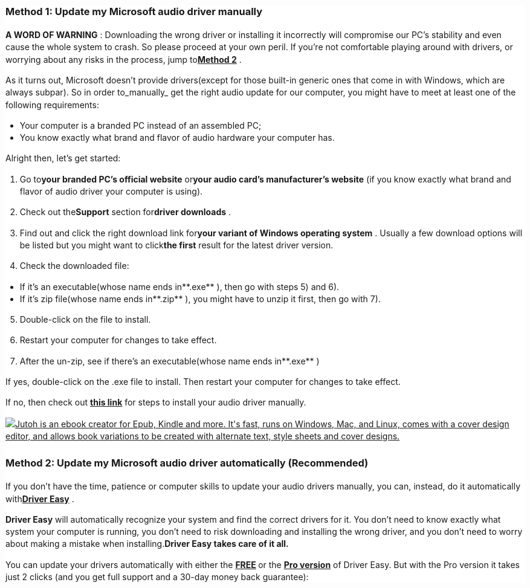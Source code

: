 ### Method 1: Update my Microsoft audio driver manually

**A WORD OF WARNING** : Downloading the wrong driver or installing it incorrectly will compromise our PC’s stability and even cause the whole system to crash. So please proceed at your own peril. If you’re not comfortable playing around with drivers, or worrying about any risks in the process, jump to[**Method 2**](https://tools.techidaily.com/drivereasy/download/) .

 As it turns out, Microsoft doesn’t provide drivers(except for those built-in generic ones that come in with Windows, which are always subpar). So in order to_manually_ get the right audio update for our computer, you might have to meet at least one of the following requirements:

* Your computer is a branded PC instead of an assembled PC;
* You know exactly what brand and flavor of audio hardware your computer has.

Alright then, let’s get started:

 1) Go to**your branded PC’s official website** or**your audio card’s manufacturer’s website** (if you know exactly what brand and flavor of audio driver your computer is using).

 2) Check out the**Support** section for**driver downloads** .

 3) Find out and click the right download link for**your variant of Windows operating system** . Usually a few download options will be listed but you might want to click**the first** result for the latest driver version.

 4) Check the downloaded file:

* If it’s an executable(whose name ends in**.exe** ), then go with steps 5) and 6).
* If it’s zip file(whose name ends in**.zip** ), you might have to unzip it first, then go with 7).

5) Double-click on the file to install.

6) Restart your computer for changes to take effect.

7) After the un-zip, see if there’s an executable(whose name ends in**.exe** )

 If yes, double-click on the .exe file to install. Then restart your computer for changes to take effect.

 If no, then check out **[this link](https://tools.techidaily.com/drivereasy/download/)**  for steps to install your audio driver manually.


<a href="https://secure.2checkout.com/order/checkout.php?PRODS=4694919&QTY=1&AFFILIATE=108875&CART=1"><img src="https://secure.avangate.com/images/merchant/bccefcc1b1eee9eca3ae4f5c1a281482/products/jutoh-logo-1200x1600.jpg" border="0">Jutoh is an ebook creator for Epub, Kindle and more. It's fast, runs on Windows, Mac, and Linux, comes with a cover design editor, and allows book variations to be created with alternate text, style sheets and cover designs. </a>

### Method 2: Update my Microsoft audio driver automatically (Recommended)

 If you don’t have the time, patience or computer skills to update your audio drivers manually, you can, instead, do it automatically with[**Driver Easy**](https://tools.techidaily.com/drivereasy/download/) .

**Driver Easy**   will automatically recognize your system and find the correct drivers for it. You don’t need to know exactly what system your computer is running, you don’t need to risk downloading and installing the wrong driver, and you don’t need to worry about making a mistake when installing.**Driver Easy takes care of it all.**

 You can update your drivers automatically with either the **[FREE](https://tools.techidaily.com/drivereasy/download/) [](https://tools.techidaily.com/drivereasy/download/)**  or the **[Pro version](https://tools.techidaily.com/drivereasy/download/)** [](https://tools.techidaily.com/drivereasy/download/) of Driver Easy. But with the Pro version it takes just 2 clicks (and you get full support and a 30-day money back guarantee):
